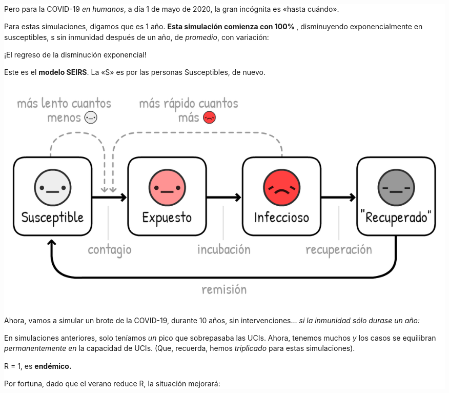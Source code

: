 Pero para la COVID-19 *en humanos*, a día 1 de mayo de 2020, la gran incógnita es «hasta cuándo».

[^SARS immunity]: «SARS-specific antibodies were maintained for an average of 2 years [...] Thus, SARS patients might be susceptible to reinfection ≥3 years after initial exposure». [Wu LP, Wang NC, Chang YH, et al.](https://www.ncbi.nlm.nih.gov/pmc/articles/PMC2851497/) «Por desgracia», nunca sabremos cuánto dura la inmunidad al SARS, puesto que se erradicó rápidamente.

[^cold immunity]: «We found no significant difference between the probability of testing positive at least once and the probability of a recurrence for the beta-coronaviruses HKU1 and OC43 at 34 weeks after enrollment/first infection». [Marta Galanti & Jeffrey Shaman (PDF)](http://www.columbia.edu/~jls106/galanti_shaman_ms_supp.pdf)

[^unclear]: «Once a person fights off a virus, viral particles tend to linger for some time. These cannot cause infections, but they can trigger a positive test». [de STAT News por Andrew Joseph](https://www.statnews.com/2020/04/20/everything-we-know-about-coronavirus-immunity-and-antibodies-and-plenty-we-still-dont/)

[^monkeys]: De [Bao et al.](https://www.biorxiv.org/content/10.1101/2020.03.13.990226v1.abstract) *Aviso: Este es un borrador de artículo y no ha sido certificado por la revisión por pares (aún).* También es importante hacer hincapié: solamente probaron la reinfección 28 días después. 

Para estas simulaciones, digamos que es 1 año.
**Esta simulación comienza con 100% <icon r></icon>**, disminuyendo exponencialmente en susceptibles, <icon s></icon>s sin inmunidad después de un año, de *promedio*, con variación:

<div class="sim">
		<iframe src="sim?stage=yrs-1&format=lines&height=600" width="800" height="600"></iframe>
</div>

¡El regreso de la disminución exponencial!

Este es el **modelo SEIRS**. La «S» es por las personas <icon s></icon> Susceptibles, de nuevo.

![](pics/es_ES/seirs.png)

Ahora, vamos a simular un brote de la COVID-19, durante 10 años, sin intervenciones... *si la inmunidad sólo durase un año:*

<div class="sim">
		<iframe src="sim?stage=yrs-2&format=lines&height=600" width="800" height="600"></iframe>
</div>

En simulaciones anteriores, solo teníamos *un* pico que sobrepasaba las UCIs. Ahora, tenemos muchos *y* los casos <icon i></icon> se equilibran *permanentemente en* la capacidad de UCIs. (Que, recuerda, hemos *triplicado* para estas simulaciones).

R = 1, es **endémico.**

Por fortuna, dado que el verano reduce R, la situación mejorará:

<div class="sim">
		<iframe src="sim?stage=yrs-3&format=lines&height=640" width="800" height="640"></iframe>
</div>


[^timestamp]: Estas notas al pie de página mostrarán fuentes, enlaces y comentarios extra. ¡Como este comentario!
[^serial_interval]: «The mean [serial] interval was 3.96 days (95% CI 3.53–4.39 days)». [Du Z, Xu X, Wu Y, Wang L, Cowling BJ, Ancel Meyers L](https://wwwnc.cdc.gov/eid/article/26/6/20-0357_article) (Aviso: La publicación temprana de estos artículos no están consideradas como versiones finales)
[^caveats]: **Recuerda: todas estas simulaciones están muy simplificadas por motivos didácticos.**
[^infectiousness]: «The median communicable period \[...\] was 9.5 days». [Hu, Z., Song, C., Xu, C. et al](https://link.springer.com/article/10.1007/s11427-020-1661-4) Sí, sabemos que la «mediana» no es lo mismo que la «media». Pero para propósitos educativos, se parecen bastante.
[^sir]: Para más detalles técnicos del modelo SIR, consultar [Institute for Disease Modeling](https://www.idmod.org/docs/hiv/model-sir.html#) y [Wikipedia](https://es.wikipedia.org/wiki/Modelo_SIR)
[^seir]: Para más explicaciones técnicas del modelo SEIR, consultar [Institute for Disease Modeling](https://www.idmod.org/docs/hiv/model-seir.html) and [Wikipedia](https://es.wikipedia.org/wiki/Modelaje_matemático_de_epidemias#Modelo_SEIR)
[^latent]: «Assuming an incubation period distribution of mean 5.2 days from a separate study of early COVID-19 cases, we inferred that infectiousness started from 2.3 days (95% CI, 0.8–3.0 days) before symptom onset». (Traducción: Si asumimos que los síntomas comienzan a los 5 días, la fase infecciosa comienza 2 días antes = la contagiosidad comienza a los 3 días) [He, X., Lau, E.H.Y., Wu, P. et al.](https://www.nature.com/articles/s41591-020-0869-5)
[^r0_flu]: «The median R value for seasonal influenza was 1.28 (IQR: 1.19–1.37)» [Biggerstaff, M., Cauchemez, S., Reed, C. et al.](https://bmcinfectdis.biomedcentral.com/articles/10.1186/1471-2334-14-480)
[^r0_covid]: «We estimated the basic reproduction number R0 of 2019-nCoV to be around 2.2 (90% high density interval: 1.4–3.8)» [Riou J, Althaus CL.](https://www.ncbi.nlm.nih.gov/pmc/articles/PMC7001239/)
[^r0_wuhan]: «we calculated a median R0 value of 5.7 (95% CI 3.8–8.9)» [Sanche S, Lin YT, Xu C, Romero-Severson E, Hengartner N, Ke R.](https://wwwnc.cdc.gov/eid/article/26/7/20-0282_article)
[^r0_caveats_sim]: Esto asume que una persona es igual de contagiosa durante todo el periodo infeccioso. De nuevo, es una simplificación en aras de la didáctica.
[^exact_formula]: Recuerda R = R<sub>0</sub> * la tasa de contagios aún permitidos. Recuerda también que la tasa de contagios permitidos = 1 - tasa de contagios *evitados*.
[^icu_covid]: [«Percentage of COVID-19 cases in the United States from February 12 to March 16, 2020 that required intensive care unit (ICU) admission, by age group»](https://www.statista.com/statistics/1105420/covid-icu-admission-rates-us-by-age-group/). Entre el 4.9% y el 11.5% de *todos* los casos de COVID-19 necesitan UCI. Si de forma optimista seleccionamos el rango inferior, eso es el 5% o 1 de cada 20. Observa que este total es específico para la estructura de edades de EEUU y será más alto en países con poblaciones más viejas y menor en países con poblaciones más jóvenes.
[^icu_us]: «Number of ICU beds = 96,596». De la [Society of Critical Care Medicine](https://sccm.org/Blog/March-2020/United-States-Resource-Availability-for-COVID-19) EEUU tiene una población de 328,200,000 en 2019. 96,596 de 328,200,000 = aproximadamente 1 de 3400. 
[^yong]: «He says that the actual goal is the same as that of other countries: flatten the curve by staggering the onset of infections. As a consequence, the nation may achieve herd immunity; it’s a side effect, not an aim. [...] The government’s actual coronavirus action plan, available online, doesn’t mention herd immunity at all».
[^handwashing]: «All eight eligible studies reported that handwashing lowered risks of respiratory infection, with risk reductions ranging from 6% to 44% [pooled value 24% (95% CI 6–40%)]». En aras de la simplicidad, en estas simulaciones hemos redondeado el valor hasta el 25%. [Rabie, T. y Curtis, V.](https://onlinelibrary.wiley.com/doi/full/10.1111/j.1365-3156.2006.01568.x) Nota: tal y como este meta-análisis indica, la calidad de las medidas sobre el lavado de manos (al menos en los países desarrollados) son pésimas.
[^london]: «We found a 73% reduction in the average daily number of contacts observed per participant. This would be sufficient to reduce R0 from a value from 2.6 before the lockdown to 0.62 (0.37 - 0.89) during the lockdown». En aras de la simplicidad, para esta simulación lo hemos redondeado al 70%. [Jarvis y Zandvoort et al](https://cmmid.github.io/topics/covid19/comix-impact-of-physical-distance-measures-on-transmission-in-the-UK.html)
[^log_caveat]: La distorsión desaparecería si se mostrase a R en una escala logarítmica... pero entonces tendríamos que explicar las *escalas logarítmicas.*
[^lockdown_harvard]: «Absent other interventions, a key metric for the success of social distancing is whether critical care capacities are exceeded. To avoid this, prolonged or intermittent social distancing may be necessary into 2022». [Kissler y Tedijanto et al](https://science.sciencemag.org/content/early/2020/04/14/science.abb5793)
[^loneliness]: Ver [Figura 6 de Holt-Lunstad & Smith 2010](https://journals.sagepub.com/doi/abs/10.1177/1745691614568352). Por supuesto, hay que advertir que lo que encontraron fue una *correlación*. Pero a menos que quieras incomunicar a una selección aleatoria de personas de por vida, la evidencia observacional es lo único que vamos a tener.
[^timeline]: **3 días en promedio de contagiosidad:** «Assuming an incubation period distribution of mean 5.2 days from a separate study of early COVID-19 cases, we inferred that infectiousness started from 2.3 days (95% CI, 0.8–3.0 days) before symptom onset» (traducción: Asumiendo que los síntomas comienzan a los 5 días, la contagiosidad comienza 2 días antes = La contagiosidad comienza a los 3 días) [He, X., Lau, E.H.Y., Wu, P. et al.](https://www.nature.com/articles/s41591-020-0869-5)  
[^pre_symp]: «We estimated that 44% (95% confidence interval, 25–69%) of secondary cases were infected during the index cases’ presymptomatic stage» [He, X., Lau, E.H.Y., Wu, P. et al](https://www.nature.com/articles/s41591-020-0869-5)
[^ebola]: «Contact tracing was a critical intervention in Liberia and represented one of the largest contact tracing efforts during an epidemic in history.» [Swanson KC, Altare C, Wesseh CS, et al.](https://www.ncbi.nlm.nih.gov/pmc/articles/PMC6152989/)
[^tcn]: [Temporary Contact Numbers, a decentralized, privacy-first contact tracing protocol](https://github.com/TCNCoalition/TCN#tcn-protocol)
[^pact]: [PACT: Private Automated Contact Tracing](https://pact.mit.edu/)
[^gapple]: [Apple and Google partner on COVID-19 contact tracing technology](https://www.apple.com/ca/newsroom/2020/04/apple-and-google-partner-on-covid-19-contact-tracing-technology/). Ten en cuenta que no están desarrollando las aplicaciones *ellos mismos*, solo creando los sistemas que darán *soporte* a dichas aplicaciones.
[^rant]: Hay muchas noticias  –y, sinceramente, muchos artículos científicos– que no distinguen entre «casos que no han mostrado síntomas cuando les hicimos la prueba» (pre-sintomáticos) y «casos que *nunca* mostraron síntomas» (asintomáticos reales). La única manera de hallar la diferencia es mediante un seguimiento pormenorizado de los casos.
[^oxford]: Del mismo estudio de Oxford que primero recomendó el uso de aplicaciones para rastrear contactos en el caso de la COVID-19: [Luca Ferretti & Chris Wymant et al](https://science.sciencemag.org/content/early/2020/04/09/science.abb6936/tab-figures-data) Véase la figura 2. Si se asume que R<sub>0</sub> = 2.0, encontraron que:    
[^incoming]: «None of these surgical masks exhibited adequate filter performance and facial fit characteristics to be considered respiratory protection devices». [Tara Oberg y Lisa M. Brosseau](https://www.sciencedirect.com/science/article/pii/S0196655307007742)
[^outgoing]: «The overall 3.4 fold reduction [70% reduction] in aerosol copy numbers we observed combined with a nearly complete elimination of large droplet spray demonstrated by Johnson et al. suggests that surgical masks worn by infected persons could have a clinically significant impact on transmission». [Milton DK, Fabian MP, Cowling BJ, Grantham ML, McDevitt JJ](https://www.ncbi.nlm.nih.gov/pmc/articles/PMC3591312/)
[^homemade]: [Davies, A., Thompson, K., Giri, K., Kafatos, G., Walker, J., & Bennett, A](https://www.cambridge.org/core/journals/disaster-medicine-and-public-health-preparedness/article/testing-the-efficacy-of-homemade-masks-would-they-protect-in-an-influenza-pandemic/0921A05A69A9419C862FA2F35F819D55) Véase la tabla 1: una camiseta de algodón 100% tiene 2/3 de la eficiencia de transmisión de una mascarilla quirúrgica, para los dos aerosoles que probaron.
[^replication]: Cualquier científico de verdad que lea la última frase estará riéndose-llorando ahora mismo. Ver: [p-hacking](https://en.wikipedia.org/wiki/Data_dredging), [la crisis de replicación](https://es.wikipedia.org/wiki/Crisis_de_replicación))
[^precautionary]: «It is time to apply the precautionary principle» [Trisha Greenhalgh et al \[PDF\]](https://www.bmj.com/content/bmj/369/bmj.m1435.full.pdf)
[^mask_args]: **«Necesitamos los suministros para los hospitales».** *Sin discusión.* Pero ese argumento es para incrementar la producción no para el racionamiento. Mientras tanto, podemos fabricar mascarillas caseras.
[^heat]: «One-degree Celsius increase in temperature [...] lower[s] R by 0.0225» y «The average R-value of these 100 cities is 1.83”. 0.0225 ÷ 1.83 = ~1.2». [Wang, Jingyuan y Tang, Ke and Feng, Kai and Lv, Weifeng](https://papers.ssrn.com/sol3/Papers.cfm?abstract_id=3551767)
[^vax_enough]: «If a coronavirus vaccine arrives, can the world make enough?» [por Roxanne Khamsi, en Nature](https://www.nature.com/articles/d41586-020-01063-8)
[^vax_safe]: «Don’t rush to deploy COVID-19 vaccines and drugs without sufficient safety guarantees» [por Shibo Jiang, en Nature](https://www.nature.com/articles/d41586-020-00751-9)
[^dry_land]: La metáfora de la tierra firme es [de Marc Lipsitch y Yonatan Grad, en STAT News](https://www.statnews.com/2020/04/01/navigating-covid-19-pandemic/)